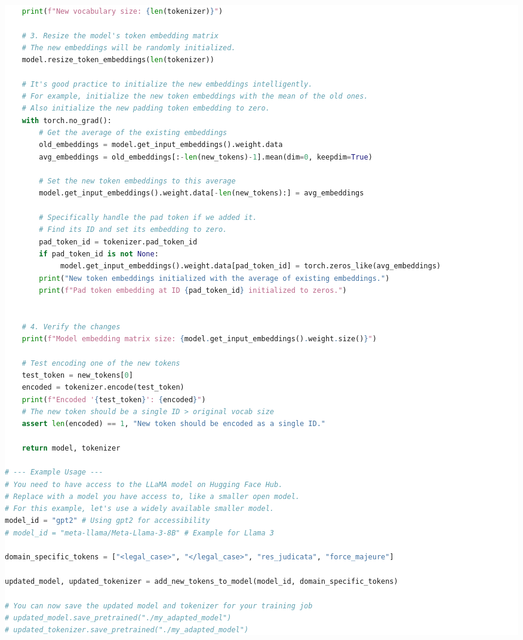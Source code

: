 ```python
    print(f"New vocabulary size: {len(tokenizer)}")

    # 3. Resize the model's token embedding matrix
    # The new embeddings will be randomly initialized.
    model.resize_token_embeddings(len(tokenizer))
    
    # It's good practice to initialize the new embeddings intelligently.
    # For example, initialize the new token embeddings with the mean of the old ones.
    # Also initialize the new padding token embedding to zero.
    with torch.no_grad():
        # Get the average of the existing embeddings
        old_embeddings = model.get_input_embeddings().weight.data
        avg_embeddings = old_embeddings[:-len(new_tokens)-1].mean(dim=0, keepdim=True)
        
        # Set the new token embeddings to this average
        model.get_input_embeddings().weight.data[-len(new_tokens):] = avg_embeddings
        
        # Specifically handle the pad token if we added it.
        # Find its ID and set its embedding to zero.
        pad_token_id = tokenizer.pad_token_id
        if pad_token_id is not None:
             model.get_input_embeddings().weight.data[pad_token_id] = torch.zeros_like(avg_embeddings)
        print("New token embeddings initialized with the average of existing embeddings.")
        print(f"Pad token embedding at ID {pad_token_id} initialized to zeros.")


    # 4. Verify the changes
    print(f"Model embedding matrix size: {model.get_input_embeddings().weight.size()}")
    
    # Test encoding one of the new tokens
    test_token = new_tokens[0]
    encoded = tokenizer.encode(test_token)
    print(f"Encoded '{test_token}': {encoded}")
    # The new token should be a single ID > original vocab size
    assert len(encoded) == 1, "New token should be encoded as a single ID."

    return model, tokenizer

# --- Example Usage ---
# You need to have access to the LLaMA model on Hugging Face Hub.
# Replace with a model you have access to, like a smaller open model.
# For this example, let's use a widely available smaller model.
model_id = "gpt2" # Using gpt2 for accessibility
# model_id = "meta-llama/Meta-Llama-3-8B" # Example for Llama 3

domain_specific_tokens = ["<legal_case>", "</legal_case>", "res_judicata", "force_majeure"]

updated_model, updated_tokenizer = add_new_tokens_to_model(model_id, domain_specific_tokens)

# You can now save the updated model and tokenizer for your training job
# updated_model.save_pretrained("./my_adapted_model")
# updated_tokenizer.save_pretrained("./my_adapted_model")
```
